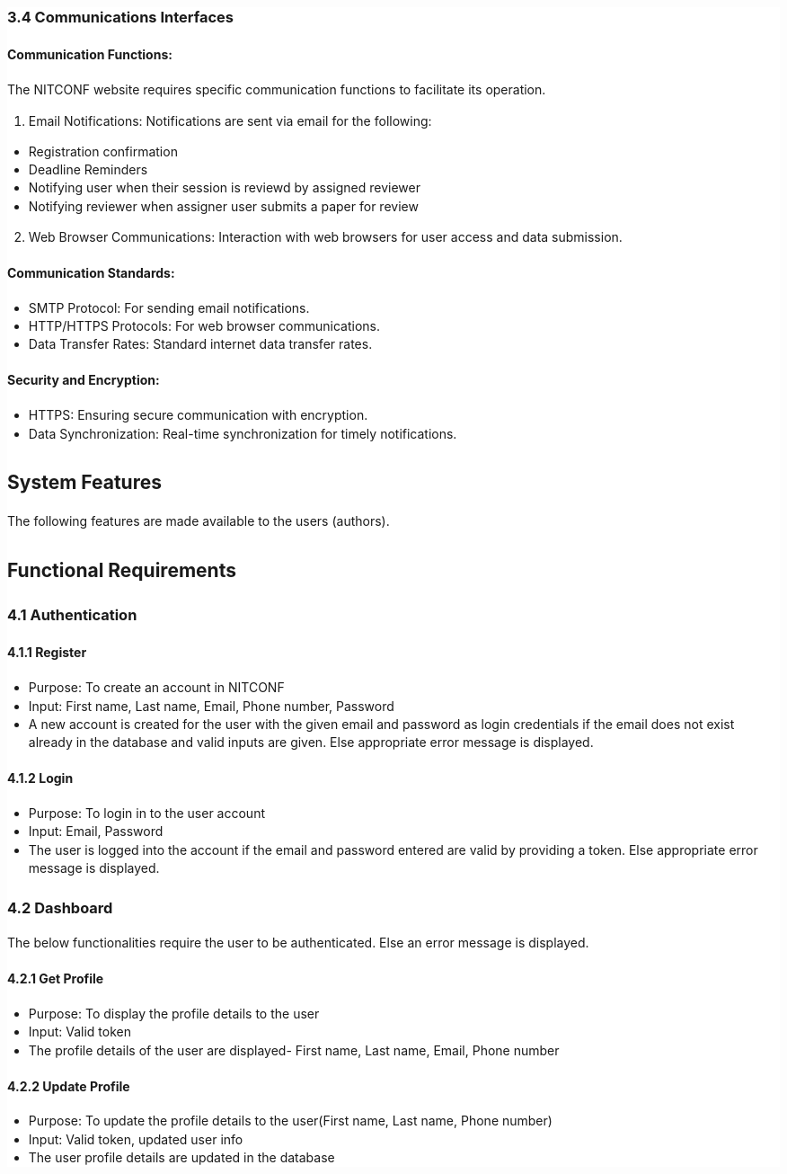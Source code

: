 ### 3.4 Communications Interfaces
#### Communication Functions:
The NITCONF website requires specific communication functions to facilitate its operation.

1. Email Notifications: Notifications are sent via email for the following:
  * Registration confirmation
  * Deadline Reminders
  * Notifying user when their session is reviewd by assigned reviewer
  * Notifying reviewer when assigner user submits a paper for review

2. Web Browser Communications: Interaction with web browsers for user access and data submission.
#### Communication Standards:
* SMTP Protocol: For sending email notifications.
* HTTP/HTTPS Protocols: For web browser communications.
* Data Transfer Rates: Standard internet data transfer rates.
#### Security and Encryption:
* HTTPS: Ensuring secure communication with encryption.
* Data Synchronization: Real-time synchronization for timely notifications.
## System Features
The following features are made available to the users (authors).

## Functional Requirements
### 4.1 Authentication

#### 4.1.1 Register
* Purpose: To create an account in NITCONF
* Input: First name, Last name, Email, Phone number, Password
* A new account is created for the user with the given email and password as login credentials if the email does not exist already in the database and valid inputs are given. Else appropriate error message is displayed.

#### 4.1.2 Login
* Purpose: To login in to the user account
* Input: Email, Password
* The user is logged into the account if the email and password entered are valid by providing a token.     Else appropriate error message is displayed.

### 4.2 Dashboard
The below functionalities require the user to be authenticated. Else an error message is displayed.

#### 4.2.1 Get Profile
* Purpose: To display the profile details to the user
* Input: Valid token
* The profile details of the user are displayed- First name, Last name, Email, Phone number

#### 4.2.2 Update Profile
* Purpose: To update the profile details to the user(First name, Last name, Phone number)
* Input: Valid token, updated user info
* The user profile details are updated in the database

